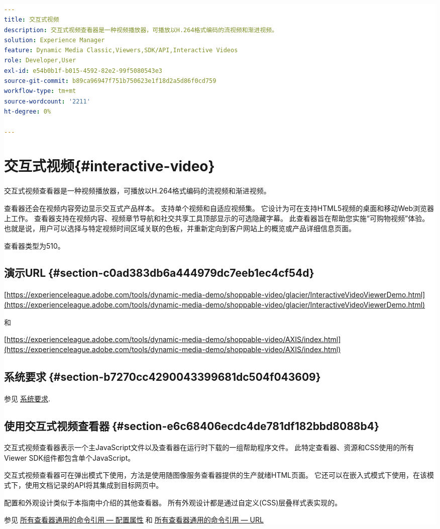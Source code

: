 ```yaml
---
title: 交互式视频
description: 交互式视频查看器是一种视频播放器，可播放以H.264格式编码的流视频和渐进视频。
solution: Experience Manager
feature: Dynamic Media Classic,Viewers,SDK/API,Interactive Videos
role: Developer,User
exl-id: e54b0b1f-b015-4592-82e2-99f5080543e3
source-git-commit: b89ca96947f751b750623e1f18d2a5d86f0cd759
workflow-type: tm+mt
source-wordcount: '2211'
ht-degree: 0%

---
```


# 交互式视频{#interactive-video}

交互式视频查看器是一种视频播放器，可播放以H.264格式编码的流视频和渐进视频。

查看器还会在视频内容旁边显示交互式产品样本。 支持单个视频和自适应视频集。 它设计为可在支持HTML5视频的桌面和移动Web浏览器上工作。 查看器支持在视频内容、视频章节导航和社交共享工具顶部显示的可选隐藏字幕。 此查看器旨在帮助您实施“可购物视频”体验。 也就是说，用户可以选择与特定视频时间区域关联的色板，并重新定向到客户网站上的概览或产品详细信息页面。

查看器类型为510。

## 演示URL {#section-c0ad383db6a444979dc7eeb1ec4cf54d}

[https://experienceleague.adobe.com/tools/dynamic-media-demo/shoppable-video/glacier/InteractiveVideoViewerDemo.html](https://experienceleague.adobe.com/tools/dynamic-media-demo/shoppable-video/glacier/InteractiveVideoViewerDemo.html)

和

[https://experienceleague.adobe.com/tools/dynamic-media-demo/shoppable-video/AXIS/index.html](https://experienceleague.adobe.com/tools/dynamic-media-demo/shoppable-video/AXIS/index.html)

## 系统要求 {#section-b7270cc4290043399681dc504f043609}

参见 [系统要求](../../c-system-requirements-and-prerequisites.md#concept-9282e5b777de42cdaf72ef7ebd646842).

## 使用交互式视频查看器 {#section-e6c68406ecdc4de781df182bbd8088b4}

交互式视频查看器表示一个主JavaScript文件以及查看器在运行时下载的一组帮助程序文件。 此特定查看器、资源和CSS使用的所有Viewer SDK组件都包含单个JavaScript。

交互式视频查看器可在弹出模式下使用，方法是使用随图像服务查看器提供的生产就绪HTML页面。 它还可以在嵌入式模式下使用，在该模式下，使用文档记录的API将其集成到目标网页中。

配置和外观设计类似于本指南中介绍的其他查看器。 所有外观设计都是通过自定义(CSS)层叠样式表实现的。

参见 [所有查看器通用的命令引用 — 配置属性](../../r-html5-viewer-20-cmdref-configattrib/r-html5-viewer-20-cmdref-configattrib.md#concept-850e0f2c49b949deb7cfbfd330d329bd) 和 [所有查看器通用的命令引用 — URL](../../c-html5-viewer-20-cmdref-url/c-html5-viewer-20-cmdref-url.md#concept-9b337f349b7b406b8c33c7ee96b3e226)
